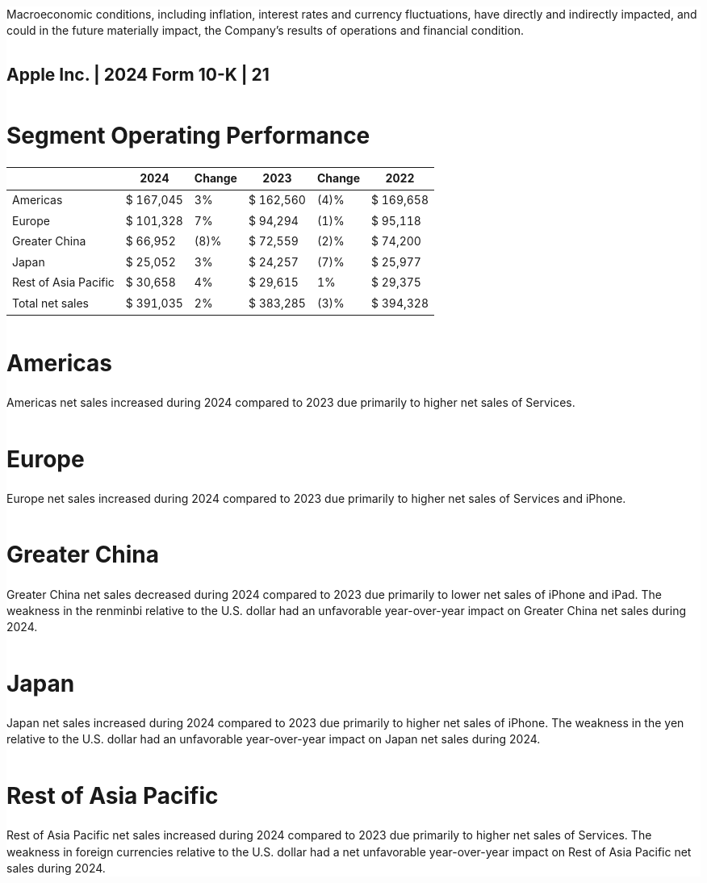 Macroeconomic conditions, including inflation, interest rates and currency fluctuations, have directly and indirectly impacted, and could in the future materially impact, the Company’s results of operations and financial condition.

Apple Inc. | 2024 Form 10-K | 21
---
# Segment Operating Performance

| |2024|Change|2023|Change|2022|
|---|---|---|---|---|---|
|Americas|$ 167,045|3%|$ 162,560|(4)%|$ 169,658|
|Europe|$ 101,328|7%|$ 94,294|(1)%|$ 95,118|
|Greater China|$ 66,952|(8)%|$ 72,559|(2)%|$ 74,200|
|Japan|$ 25,052|3%|$ 24,257|(7)%|$ 25,977|
|Rest of Asia Pacific|$ 30,658|4%|$ 29,615|1%|$ 29,375|
|Total net sales|$ 391,035|2%|$ 383,285|(3)%|$ 394,328|

# Americas

Americas net sales increased during 2024 compared to 2023 due primarily to higher net sales of Services.

# Europe

Europe net sales increased during 2024 compared to 2023 due primarily to higher net sales of Services and iPhone.

# Greater China

Greater China net sales decreased during 2024 compared to 2023 due primarily to lower net sales of iPhone and iPad. The weakness in the renminbi relative to the U.S. dollar had an unfavorable year-over-year impact on Greater China net sales during 2024.

# Japan

Japan net sales increased during 2024 compared to 2023 due primarily to higher net sales of iPhone. The weakness in the yen relative to the U.S. dollar had an unfavorable year-over-year impact on Japan net sales during 2024.

# Rest of Asia Pacific

Rest of Asia Pacific net sales increased during 2024 compared to 2023 due primarily to higher net sales of Services. The weakness in foreign currencies relative to the U.S. dollar had a net unfavorable year-over-year impact on Rest of Asia Pacific net sales during 2024.
